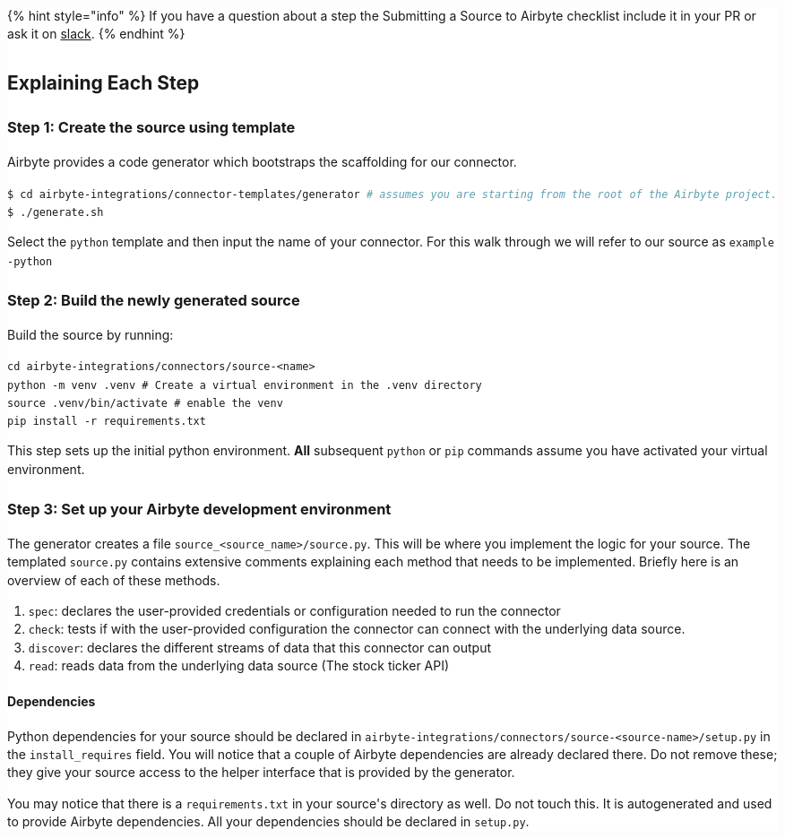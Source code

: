 {% hint style="info" %}
If you have a question about a step the Submitting a Source to Airbyte checklist include it in your PR or ask it on [slack](https://slack.airbyte.io).
{% endhint %}

## Explaining Each Step

### Step 1: Create the source using template

Airbyte provides a code generator which bootstraps the scaffolding for our connector.

```bash
$ cd airbyte-integrations/connector-templates/generator # assumes you are starting from the root of the Airbyte project.
$ ./generate.sh
```

Select the `python` template and then input the name of your connector. For this walk through we will refer to our source as `example-python`

### Step 2: Build the newly generated source

Build the source by running:

```text
cd airbyte-integrations/connectors/source-<name>
python -m venv .venv # Create a virtual environment in the .venv directory
source .venv/bin/activate # enable the venv
pip install -r requirements.txt
```

This step sets up the initial python environment. **All** subsequent `python` or `pip` commands assume you have activated your virtual environment.

### Step 3: Set up your Airbyte development environment

The generator creates a file `source_<source_name>/source.py`. This will be where you implement the logic for your source. The templated `source.py` contains extensive comments explaining each method that needs to be implemented. Briefly here is an overview of each of these methods.

1. `spec`: declares the user-provided credentials or configuration needed to run the connector
2. `check`: tests if with the user-provided configuration the connector can connect with the underlying data source.
3. `discover`: declares the different streams of data that this connector can output
4. `read`: reads data from the underlying data source \(The stock ticker API\)

#### Dependencies

Python dependencies for your source should be declared in `airbyte-integrations/connectors/source-<source-name>/setup.py` in the `install_requires` field. You will notice that a couple of Airbyte dependencies are already declared there. Do not remove these; they give your source access to the helper interface that is provided by the generator.

You may notice that there is a `requirements.txt` in your source's directory as well. Do not touch this. It is autogenerated and used to provide Airbyte dependencies. All your dependencies should be declared in `setup.py`.
